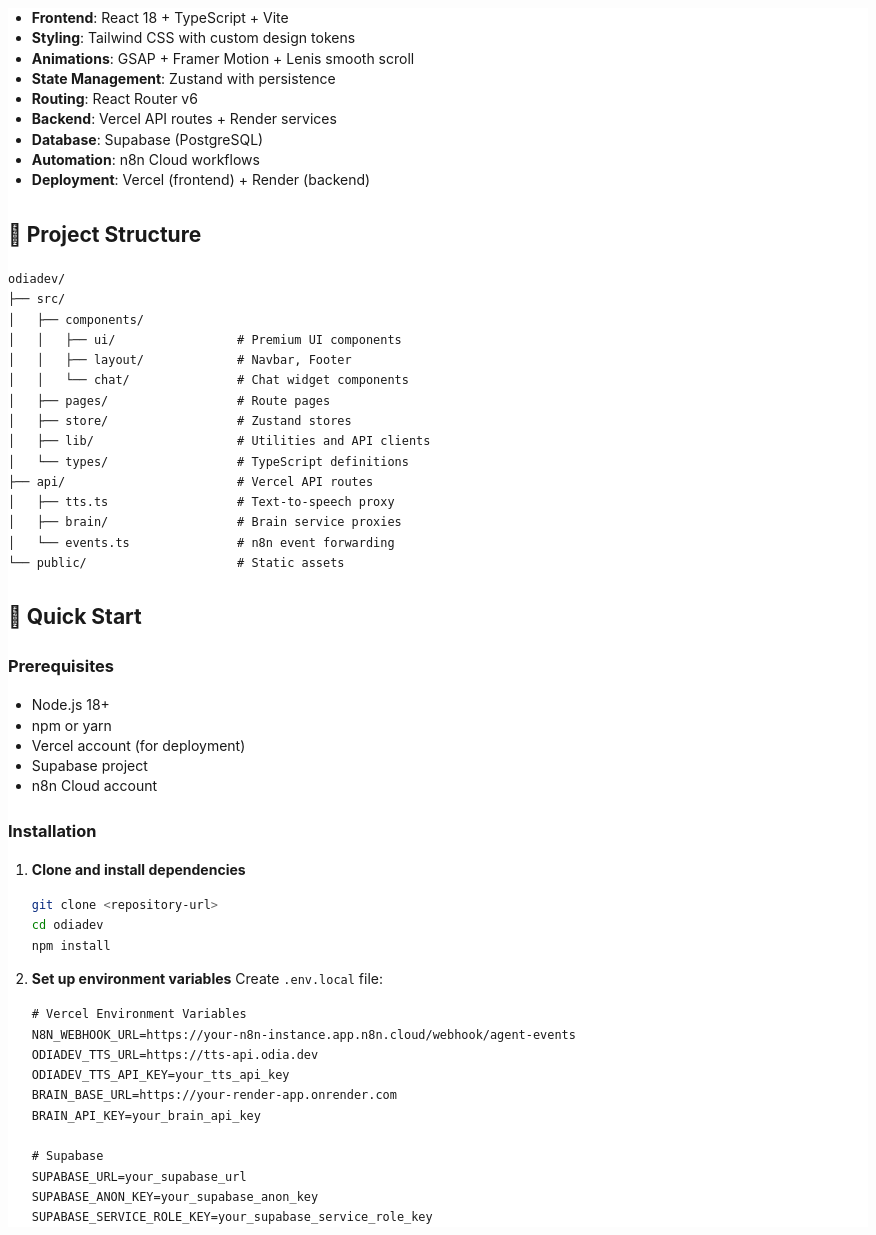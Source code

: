 - **Frontend**: React 18 + TypeScript + Vite
- **Styling**: Tailwind CSS with custom design tokens
- **Animations**: GSAP + Framer Motion + Lenis smooth scroll
- **State Management**: Zustand with persistence
- **Routing**: React Router v6
- **Backend**: Vercel API routes + Render services
- **Database**: Supabase (PostgreSQL)
- **Automation**: n8n Cloud workflows
- **Deployment**: Vercel (frontend) + Render (backend)

## 📁 Project Structure

```
odiadev/
├── src/
│   ├── components/
│   │   ├── ui/                 # Premium UI components
│   │   ├── layout/             # Navbar, Footer
│   │   └── chat/               # Chat widget components
│   ├── pages/                  # Route pages
│   ├── store/                  # Zustand stores
│   ├── lib/                    # Utilities and API clients
│   └── types/                  # TypeScript definitions
├── api/                        # Vercel API routes
│   ├── tts.ts                  # Text-to-speech proxy
│   ├── brain/                  # Brain service proxies
│   └── events.ts               # n8n event forwarding
└── public/                     # Static assets
```

## 🚀 Quick Start

### Prerequisites
- Node.js 18+ 
- npm or yarn
- Vercel account (for deployment)
- Supabase project
- n8n Cloud account

### Installation

1. **Clone and install dependencies**
   ```bash
   git clone <repository-url>
   cd odiadev
   npm install
   ```

2. **Set up environment variables**
   Create `.env.local` file:
   ```env
   # Vercel Environment Variables
   N8N_WEBHOOK_URL=https://your-n8n-instance.app.n8n.cloud/webhook/agent-events
   ODIADEV_TTS_URL=https://tts-api.odia.dev
   ODIADEV_TTS_API_KEY=your_tts_api_key
   BRAIN_BASE_URL=https://your-render-app.onrender.com
   BRAIN_API_KEY=your_brain_api_key
   
   # Supabase
   SUPABASE_URL=your_supabase_url
   SUPABASE_ANON_KEY=your_supabase_anon_key
   SUPABASE_SERVICE_ROLE_KEY=your_supabase_service_role_key
   ```
